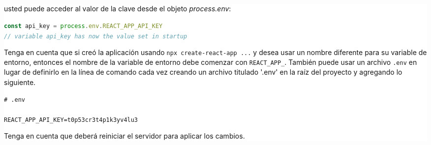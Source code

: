 
usted puede acceder al valor de la clave desde el objeto _process.env_:

```js
const api_key = process.env.REACT_APP_API_KEY
// variable api_key has now the value set in startup
```

Tenga en cuenta que si creó la aplicación usando `npx create-react-app ...` y desea usar un nombre diferente para su variable de entorno, entonces el nombre de la variable de entorno debe comenzar con `REACT_APP_`. También puede usar un archivo `.env` en lugar de definirlo en la línea de comando cada vez creando un archivo titulado '.env' en la raíz del proyecto y agregando lo siguiente. 

```
# .env

REACT_APP_API_KEY=t0p53cr3t4p1k3yv4lu3
```

Tenga en cuenta que deberá reiniciar el servidor para aplicar los cambios.
</div>